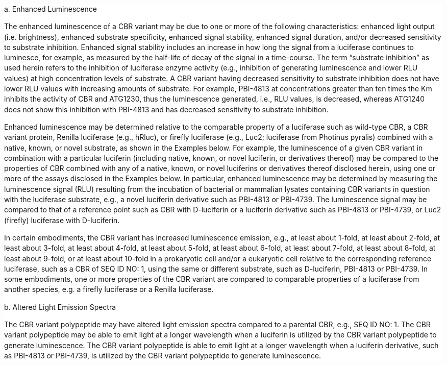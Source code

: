 a. Enhanced Luminescence

The enhanced luminescence of a CBR variant may be due to one or more of the following characteristics: enhanced light output (i.e. brightness), enhanced substrate specificity, enhanced signal stability, enhanced signal duration, and/or decreased sensitivity to substrate inhibition. Enhanced signal stability includes an increase in how long the signal from a luciferase continues to luminesce, for example, as measured by the half-life of decay of the signal in a time-course. The term “substrate inhibition” as used herein refers to the inhibition of luciferase enzyme activity (e.g., inhibition of generating luminescence and lower RLU values) at high concentration levels of substrate. A CBR variant having decreased sensitivity to substrate inhibition does not have lower RLU values with increasing amounts of substrate. For example, PBI-4813 at concentrations greater than ten times the Km inhibits the activity of CBR and ATG1230, thus the luminescence generated, i.e., RLU values, is decreased, whereas ATG1240 does not show this inhibition with PBI-4813 and has decreased sensitivity to substrate inhibition.

Enhanced luminescence may be determined relative to the comparable property of a luciferase such as wild-type CBR, a CBR variant protein, Renilla luciferase (e.g., hRluc), or firefly luciferase (e.g., Luc2; luciferase from Photinus pyralis) combined with a native, known, or novel substrate, as shown in the Examples below. For example, the luminescence of a given CBR variant in combination with a particular luciferin (including native, known, or novel luciferin, or derivatives thereof) may be compared to the properties of CBR combined with any of a native, known, or novel luciferins or derivatives thereof disclosed herein, using one or more of the assays disclosed in the Examples below. In particular, enhanced luminescence may be determined by measuring the luminescence signal (RLU) resulting from the incubation of bacterial or mammalian lysates containing CBR variants in question with the luciferase substrate, e.g., a novel luciferin derivative such as PBI-4813 or PBI-4739. The luminescence signal may be compared to that of a reference point such as CBR with D-luciferin or a luciferin derivative such as PBI-4813 or PBI-4739, or Luc2 (firefly) luciferase with D-luciferin.

In certain embodiments, the CBR variant has increased luminescence emission, e.g., at least about 1-fold, at least about 2-fold, at least about 3-fold, at least about 4-fold, at least about 5-fold, at least about 6-fold, at least about 7-fold, at least about 8-fold, at least about 9-fold, or at least about 10-fold in a prokaryotic cell and/or a eukaryotic cell relative to the corresponding reference luciferase, such as a CBR of SEQ ID NO: 1, using the same or different substrate, such as D-luciferin, PBI-4813 or PBI-4739. In some embodiments, one or more properties of the CBR variant are compared to comparable properties of a luciferase from another species, e.g. a firefly luciferase or a Renilla luciferase.

b. Altered Light Emission Spectra

The CBR variant polypeptide may have altered light emission spectra compared to a parental CBR, e.g., SEQ ID NO: 1. The CBR variant polypeptide may be able to emit light at a longer wavelength when a luciferin is utilized by the CBR variant polypeptide to generate luminescence. The CBR variant polypeptide is able to emit light at a longer wavelength when a luciferin derivative, such as PBI-4813 or PBI-4739, is utilized by the CBR variant polypeptide to generate luminescence.
